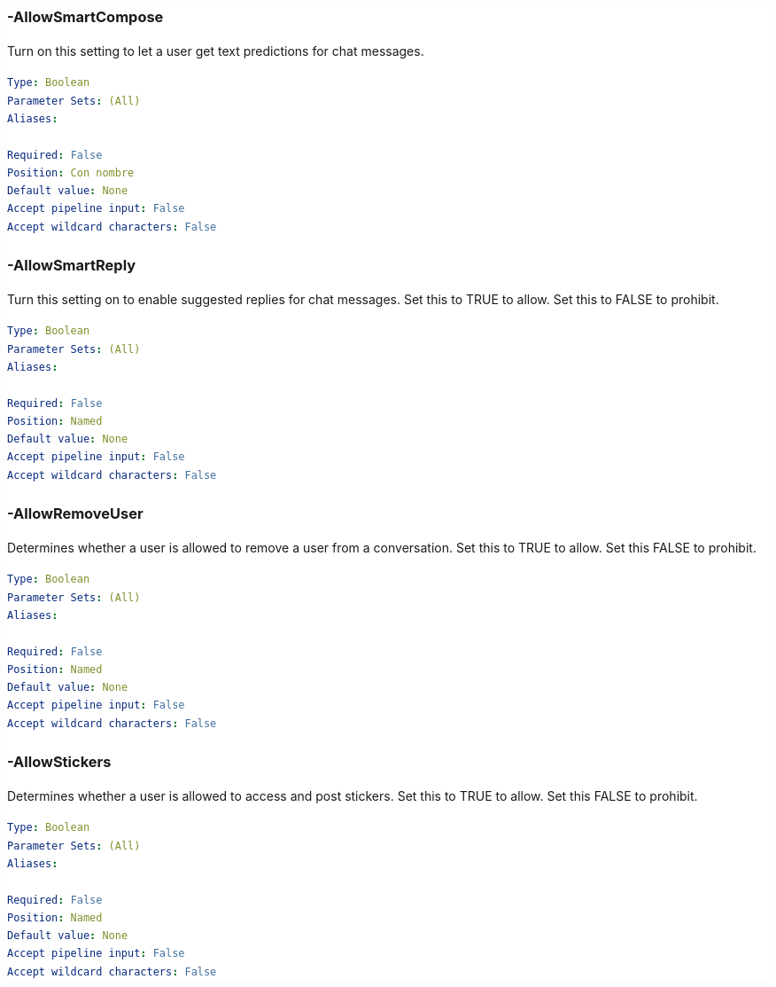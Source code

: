 ### -AllowSmartCompose
Turn on this setting to let a user get text predictions for chat messages.

```yaml
Type: Boolean
Parameter Sets: (All)
Aliases:

Required: False
Position: Con nombre
Default value: None
Accept pipeline input: False
Accept wildcard characters: False
```

### -AllowSmartReply
Turn this setting on to enable suggested replies for chat messages. Set this to TRUE to allow. Set this to FALSE to prohibit. 

```yaml
Type: Boolean
Parameter Sets: (All)
Aliases:

Required: False
Position: Named
Default value: None
Accept pipeline input: False
Accept wildcard characters: False
```

### -AllowRemoveUser
Determines whether a user is allowed to remove a user from a conversation. Set this to TRUE to allow. Set this FALSE to prohibit.

```yaml
Type: Boolean
Parameter Sets: (All)
Aliases:

Required: False
Position: Named
Default value: None
Accept pipeline input: False
Accept wildcard characters: False
```

### -AllowStickers
Determines whether a user is allowed to access and post stickers. Set this to TRUE to allow. Set this FALSE to prohibit.

```yaml
Type: Boolean
Parameter Sets: (All)
Aliases:

Required: False
Position: Named
Default value: None
Accept pipeline input: False
Accept wildcard characters: False
```

